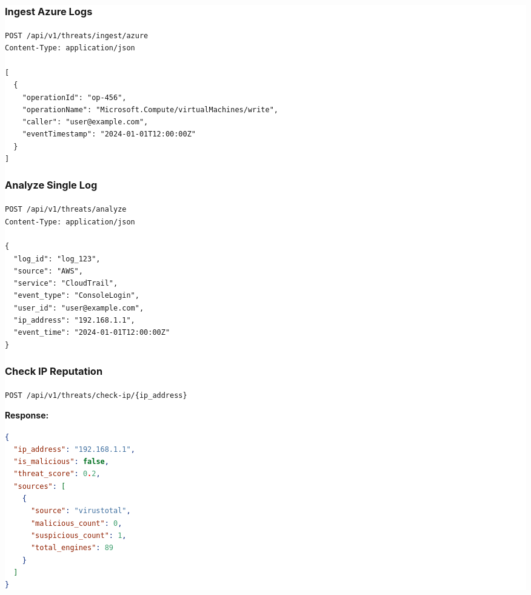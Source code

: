 ### Ingest Azure Logs

```http
POST /api/v1/threats/ingest/azure
Content-Type: application/json

[
  {
    "operationId": "op-456",
    "operationName": "Microsoft.Compute/virtualMachines/write",
    "caller": "user@example.com",
    "eventTimestamp": "2024-01-01T12:00:00Z"
  }
]
```

### Analyze Single Log

```http
POST /api/v1/threats/analyze
Content-Type: application/json

{
  "log_id": "log_123",
  "source": "AWS",
  "service": "CloudTrail",
  "event_type": "ConsoleLogin",
  "user_id": "user@example.com",
  "ip_address": "192.168.1.1",
  "event_time": "2024-01-01T12:00:00Z"
}
```

### Check IP Reputation

```http
POST /api/v1/threats/check-ip/{ip_address}
```

**Response:**
```json
{
  "ip_address": "192.168.1.1",
  "is_malicious": false,
  "threat_score": 0.2,
  "sources": [
    {
      "source": "virustotal",
      "malicious_count": 0,
      "suspicious_count": 1,
      "total_engines": 89
    }
  ]
}
```
